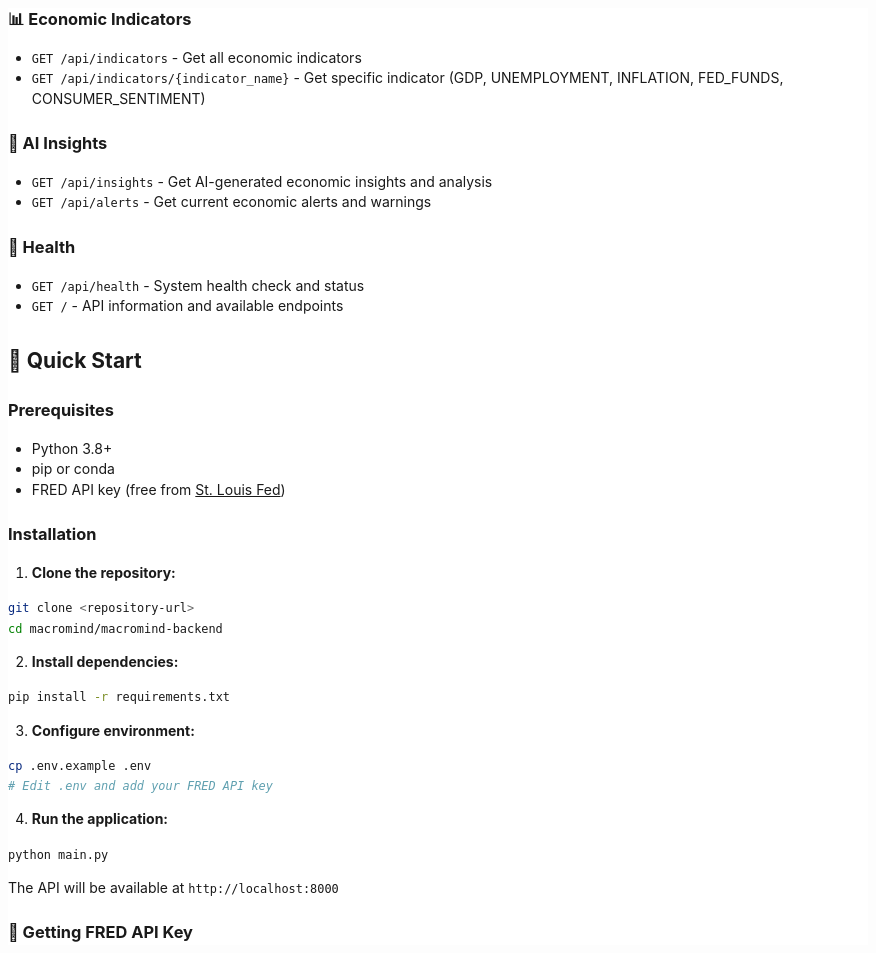 ### 📊 Economic Indicators

* `GET /api/indicators` - Get all economic indicators
* `GET /api/indicators/{indicator_name}` - Get specific indicator (GDP, UNEMPLOYMENT, INFLATION, FED_FUNDS, CONSUMER_SENTIMENT)

### 🤖 AI Insights

* `GET /api/insights` - Get AI-generated economic insights and analysis
* `GET /api/alerts` - Get current economic alerts and warnings

### 💚 Health

* `GET /api/health` - System health check and status
* `GET /` - API information and available endpoints

## 🚀 Quick Start

### Prerequisites

* Python 3.8+
* pip or conda
* FRED API key (free from [St. Louis Fed](https://fred.stlouisfed.org/docs/api/api_key.html))

### Installation

1. **Clone the repository:**

```bash
git clone <repository-url>
cd macromind/macromind-backend
```

2. **Install dependencies:**

```bash
pip install -r requirements.txt
```

3. **Configure environment:**

```bash
cp .env.example .env
# Edit .env and add your FRED API key
```

4. **Run the application:**

```bash
python main.py
```

The API will be available at `http://localhost:8000`

### 🔑 Getting FRED API Key
